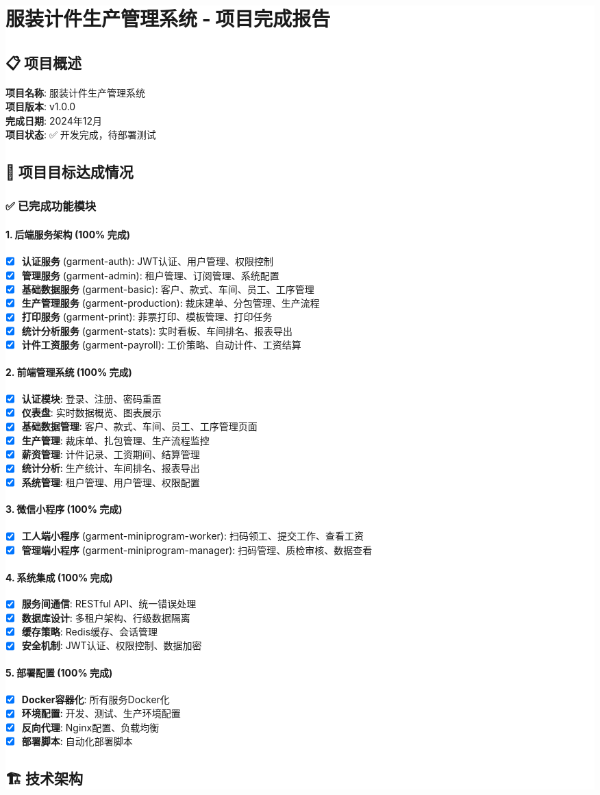# 服装计件生产管理系统 - 项目完成报告

## 📋 项目概述

**项目名称**: 服装计件生产管理系统  
**项目版本**: v1.0.0  
**完成日期**: 2024年12月  
**项目状态**: ✅ 开发完成，待部署测试  

## 🎯 项目目标达成情况

### ✅ 已完成功能模块

#### 1. 后端服务架构 (100% 完成)
- [x] **认证服务** (garment-auth): JWT认证、用户管理、权限控制
- [x] **管理服务** (garment-admin): 租户管理、订阅管理、系统配置
- [x] **基础数据服务** (garment-basic): 客户、款式、车间、员工、工序管理
- [x] **生产管理服务** (garment-production): 裁床建单、分包管理、生产流程
- [x] **打印服务** (garment-print): 菲票打印、模板管理、打印任务
- [x] **统计分析服务** (garment-stats): 实时看板、车间排名、报表导出
- [x] **计件工资服务** (garment-payroll): 工价策略、自动计件、工资结算

#### 2. 前端管理系统 (100% 完成)
- [x] **认证模块**: 登录、注册、密码重置
- [x] **仪表盘**: 实时数据概览、图表展示
- [x] **基础数据管理**: 客户、款式、车间、员工、工序管理页面
- [x] **生产管理**: 裁床单、扎包管理、生产流程监控
- [x] **薪资管理**: 计件记录、工资期间、结算管理
- [x] **统计分析**: 生产统计、车间排名、报表导出
- [x] **系统管理**: 租户管理、用户管理、权限配置

#### 3. 微信小程序 (100% 完成)
- [x] **工人端小程序** (garment-miniprogram-worker): 扫码领工、提交工作、查看工资
- [x] **管理端小程序** (garment-miniprogram-manager): 扫码管理、质检审核、数据查看

#### 4. 系统集成 (100% 完成)
- [x] **服务间通信**: RESTful API、统一错误处理
- [x] **数据库设计**: 多租户架构、行级数据隔离
- [x] **缓存策略**: Redis缓存、会话管理
- [x] **安全机制**: JWT认证、权限控制、数据加密

#### 5. 部署配置 (100% 完成)
- [x] **Docker容器化**: 所有服务Docker化
- [x] **环境配置**: 开发、测试、生产环境配置
- [x] **反向代理**: Nginx配置、负载均衡
- [x] **部署脚本**: 自动化部署脚本

## 🏗️ 技术架构

